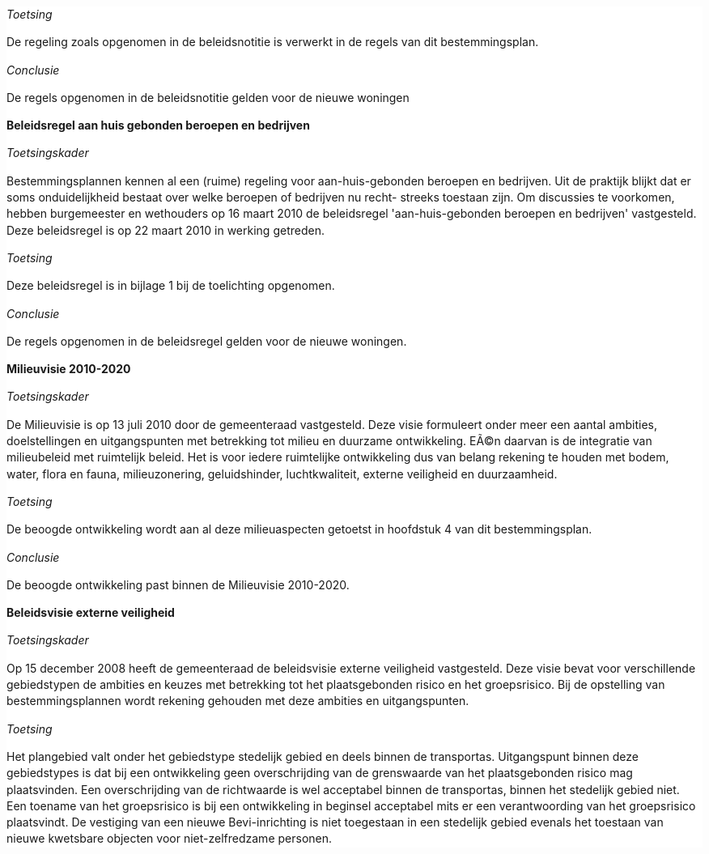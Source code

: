 *Toetsing*

De regeling zoals opgenomen in de beleidsnotitie is verwerkt in de regels van dit bestemmingsplan.

*Conclusie*

De regels opgenomen in de beleidsnotitie gelden voor de nieuwe woningen

**Beleidsregel aan huis gebonden beroepen en bedrijven**

*Toetsingskader*

Bestemmingsplannen kennen al een (ruime) regeling voor aan\-huis\-gebonden beroepen en bedrijven. Uit de praktijk blijkt dat er soms onduidelijkheid bestaat over welke beroepen of bedrijven nu recht\- streeks toestaan zijn. Om discussies te voorkomen, hebben burgemeester en wethouders op 16 maart 2010 de beleidsregel 'aan\-huis\-gebonden beroepen en bedrijven' vastgesteld. Deze beleidsregel is op 22 maart 2010 in werking getreden.

*Toetsing*

Deze beleidsregel is in bijlage 1 bij de toelichting opgenomen.

*Conclusie*

De regels opgenomen in de beleidsregel gelden voor de nieuwe woningen.

**Milieuvisie 2010\-2020**

*Toetsingskader*

De Milieuvisie is op 13 juli 2010 door de gemeenteraad vastgesteld. Deze visie formuleert onder meer een aantal ambities, doelstellingen en uitgangspunten met betrekking tot milieu en duurzame ontwikkeling. EÃ©n daarvan is de integratie van milieubeleid met ruimtelijk beleid. Het is voor iedere ruimtelijke ontwikkeling dus van belang rekening te houden met bodem, water, flora en fauna, milieuzonering, geluidshinder, luchtkwaliteit, externe veiligheid en duurzaamheid.

*Toetsing*

De beoogde ontwikkeling wordt aan al deze milieuaspecten getoetst in hoofdstuk 4 van dit bestemmingsplan.

*Conclusie*

De beoogde ontwikkeling past binnen de Milieuvisie 2010\-2020\.

**Beleidsvisie externe veiligheid**

*Toetsingskader*

Op 15 december 2008 heeft de gemeenteraad de beleidsvisie externe veiligheid vastgesteld. Deze visie bevat voor verschillende gebiedstypen de ambities en keuzes met betrekking tot het plaatsgebonden risico en het groepsrisico. Bij de opstelling van bestemmingsplannen wordt rekening gehouden met deze ambities en uitgangspunten.

*Toetsing*

Het plangebied valt onder het gebiedstype stedelijk gebied en deels binnen de transportas. Uitgangspunt binnen deze gebiedstypes is dat bij een ontwikkeling geen overschrijding van de grenswaarde van het plaatsgebonden risico mag plaatsvinden. Een overschrijding van de richtwaarde is wel acceptabel binnen de transportas, binnen het stedelijk gebied niet. Een toename van het groepsrisico is bij een ontwikkeling in beginsel acceptabel mits er een verantwoording van het groepsrisico plaatsvindt. De vestiging van een nieuwe Bevi\-inrichting is niet toegestaan in een stedelijk gebied evenals het toestaan van nieuwe kwetsbare objecten voor niet\-zelfredzame personen.
